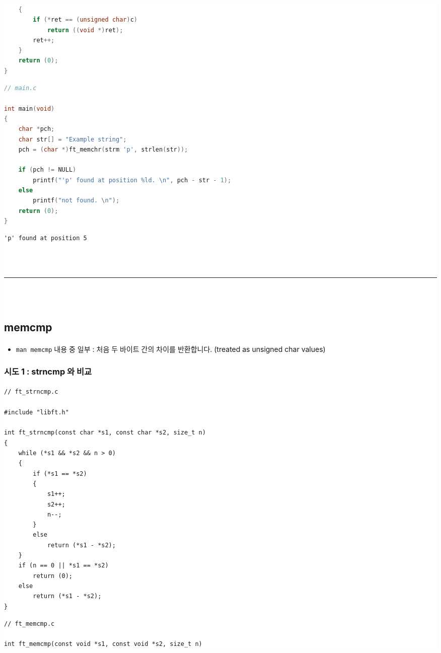 ```c
    {
        if (*ret == (unsigned char)c)
            return ((void *)ret);
        ret++;
    }
    return (0);
}
```
```c
// main.c

int main(void)
{
    char *pch;
    char str[] = "Example string";
    pch = (char *)ft_memchr(strm 'p', strlen(str));
    
    if (pch != NULL)
        printf("'p' found at position %ld. \n", pch - str - 1);
    else
        printf("not found. \n");
    return (0);
}
```
```
'p' found at position 5
```
<br/><br/>

---
<br/><br/>

## memcmp
- `man memcmp` 내용 중 일부 : 처음 두 바이트 간의 차이를 반환합니다. (treated as unsigned char values)
### 시도 1 : strncmp 와 비교
```
// ft_strncmp.c

#include "libft.h"

int ft_strncmp(const char *s1, const char *s2, size_t n)
{
    while (*s1 && *s2 && n > 0)
    {
        if (*s1 == *s2)
        {
            s1++;
            s2++;
            n--;
        }
        else
            return (*s1 - *s2);
    }
    if (n == 0 || *s1 == *s2)
        return (0);
    else
        return (*s1 - *s2);
}
```
```
// ft_memcmp.c

int ft_memcmp(const void *s1, const void *s2, size_t n)
```